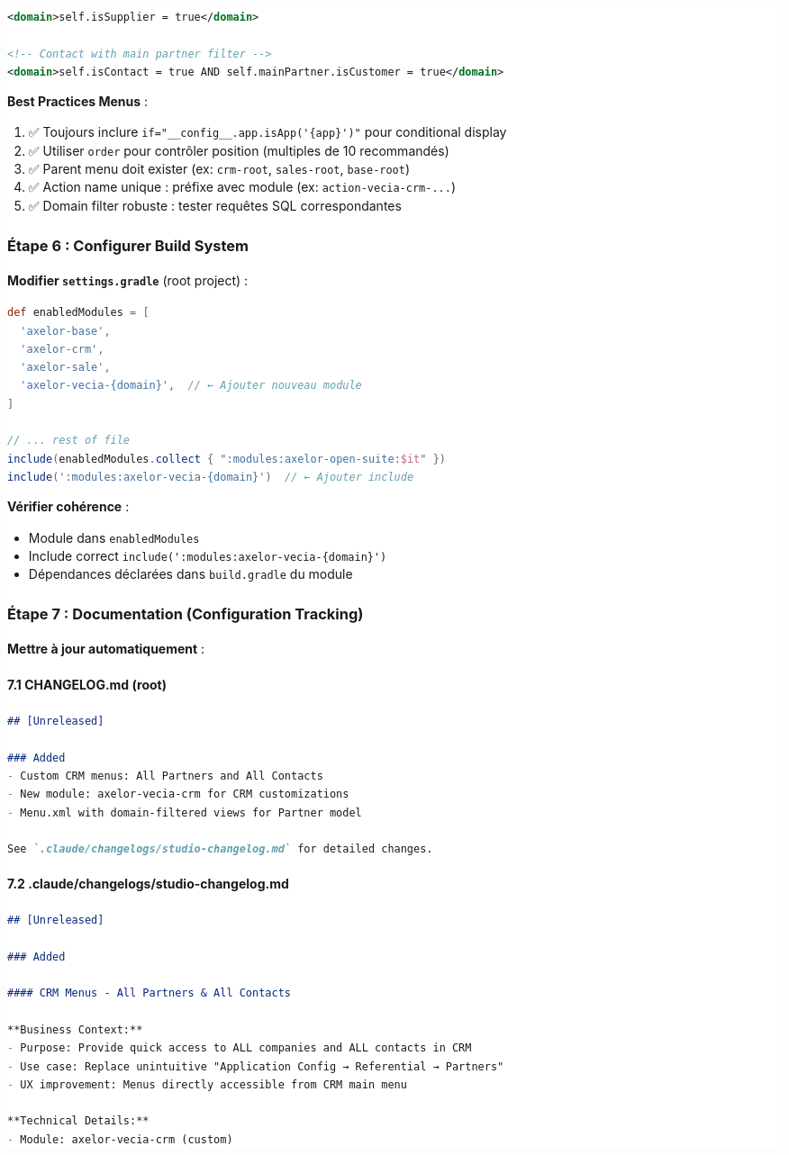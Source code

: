 ```xml
<domain>self.isSupplier = true</domain>

<!-- Contact with main partner filter -->
<domain>self.isContact = true AND self.mainPartner.isCustomer = true</domain>
```

**Best Practices Menus** :
1. ✅ Toujours inclure `if="__config__.app.isApp('{app}')"` pour conditional display
2. ✅ Utiliser `order` pour contrôler position (multiples de 10 recommandés)
3. ✅ Parent menu doit exister (ex: `crm-root`, `sales-root`, `base-root`)
4. ✅ Action name unique : préfixe avec module (ex: `action-vecia-crm-...`)
5. ✅ Domain filter robuste : tester requêtes SQL correspondantes

### Étape 6 : Configurer Build System

**Modifier `settings.gradle`** (root project) :
```gradle
def enabledModules = [
  'axelor-base',
  'axelor-crm',
  'axelor-sale',
  'axelor-vecia-{domain}',  // ← Ajouter nouveau module
]

// ... rest of file
include(enabledModules.collect { ":modules:axelor-open-suite:$it" })
include(':modules:axelor-vecia-{domain}')  // ← Ajouter include
```

**Vérifier cohérence** :
- Module dans `enabledModules`
- Include correct `include(':modules:axelor-vecia-{domain}')`
- Dépendances déclarées dans `build.gradle` du module

### Étape 7 : Documentation (Configuration Tracking)

**Mettre à jour automatiquement** :

#### 7.1 CHANGELOG.md (root)
```markdown
## [Unreleased]

### Added
- Custom CRM menus: All Partners and All Contacts
- New module: axelor-vecia-crm for CRM customizations
- Menu.xml with domain-filtered views for Partner model

See `.claude/changelogs/studio-changelog.md` for detailed changes.
```

#### 7.2 .claude/changelogs/studio-changelog.md
```markdown
## [Unreleased]

### Added

#### CRM Menus - All Partners & All Contacts

**Business Context:**
- Purpose: Provide quick access to ALL companies and ALL contacts in CRM
- Use case: Replace unintuitive "Application Config → Referential → Partners"
- UX improvement: Menus directly accessible from CRM main menu

**Technical Details:**
- Module: axelor-vecia-crm (custom)
```